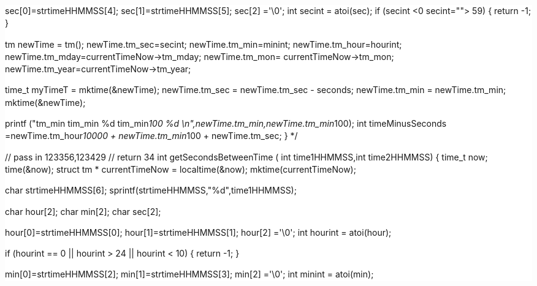sec[0]=strtimeHHMMSS[4];
sec[1]=strtimeHHMMSS[5];
sec[2] ='\0';
int secint = atoi(sec);
if (secint <0 secint=""> 59) {
return -1;
}


tm newTime = tm();
newTime.tm_sec=secint;
newTime.tm_min=minint;
newTime.tm_hour=hourint;
newTime.tm_mday=currentTimeNow-&gt;tm_mday;
newTime.tm_mon= currentTimeNow-&gt;tm_mon;
newTime.tm_year=currentTimeNow-&gt;tm_year;

time_t myTimeT = mktime(&amp;newTime);
newTime.tm_sec = newTime.tm_sec - seconds;
newTime.tm_min = newTime.tm_min;
mktime(&amp;newTime);

printf ("tm_min tim_min %d tim_min*100 %d \n",newTime.tm_min,newTime.tm_min*100);
int timeMinusSeconds =newTime.tm_hour*10000 +  newTime.tm_min*100 + newTime.tm_sec;
}
*/

// pass in 123356,123429
// return 34
int getSecondsBetweenTime ( int time1HHMMSS,int time2HHMMSS) {
 time_t now;
 time(&amp;now);
 struct tm * currentTimeNow = localtime(&amp;now);
 mktime(currentTimeNow);

 char strtimeHHMMSS[6];
 sprintf(strtimeHHMMSS,"%d",time1HHMMSS);

 char hour[2];
 char min[2];
 char sec[2];

 hour[0]=strtimeHHMMSS[0];
 hour[1]=strtimeHHMMSS[1];
 hour[2] ='\0';
 int hourint = atoi(hour);

 if (hourint == 0 || hourint &gt; 24 || hourint &lt; 10) {
  return -1;
 }

 min[0]=strtimeHHMMSS[2];
 min[1]=strtimeHHMMSS[3];
 min[2] ='\0';
 int minint = atoi(min);
